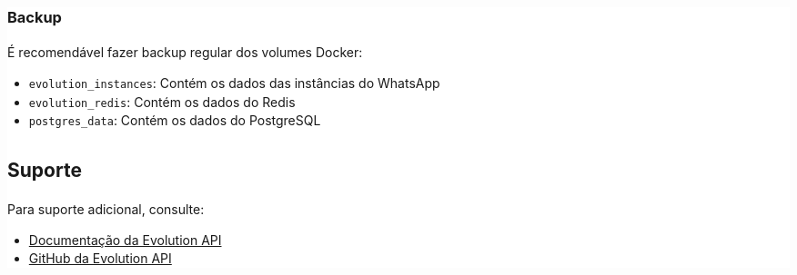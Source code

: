 ### Backup

É recomendável fazer backup regular dos volumes Docker:
- `evolution_instances`: Contém os dados das instâncias do WhatsApp
- `evolution_redis`: Contém os dados do Redis
- `postgres_data`: Contém os dados do PostgreSQL

## Suporte

Para suporte adicional, consulte:
- [Documentação da Evolution API](https://doc.evolution-api.com/)
- [GitHub da Evolution API](https://github.com/EvolutionAPI/evolution-api)
